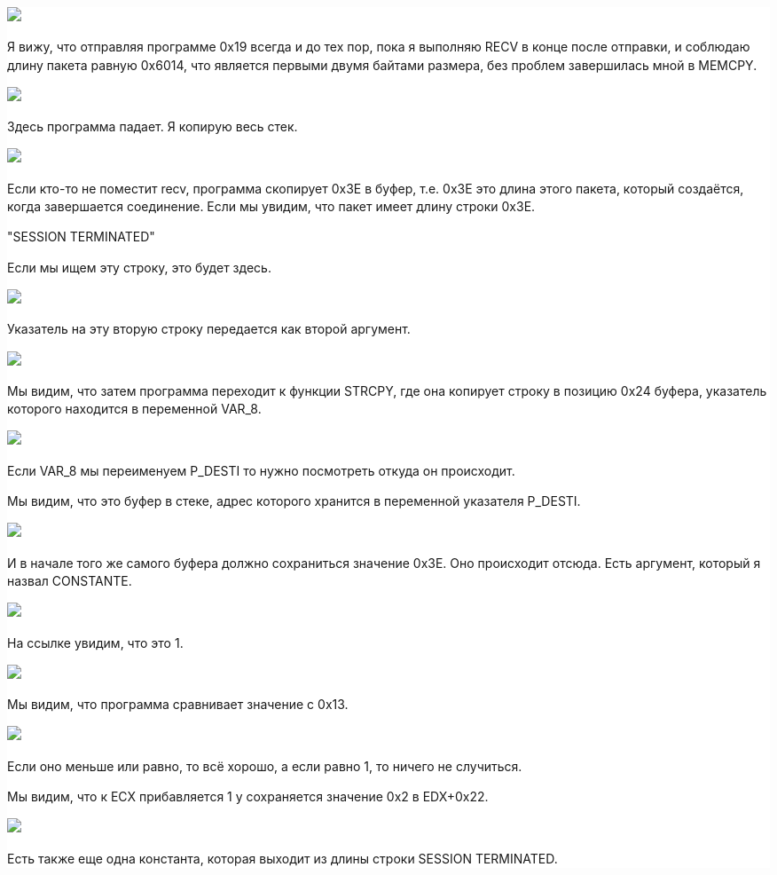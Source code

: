 ![](.gitbook/assets/64/112.png)

Я вижу, что отправляя программе 0x19 всегда и до тех пор, пока я выполняю RECV в конце после отправки, и соблюдаю длину пакета равную 0x6014, что является первыми двумя байтами размера, без проблем завершилась мной в MEMCPY.

![](.gitbook/assets/64/113.png)

Здесь программа падает. Я копирую весь стек.

![](.gitbook/assets/64/114.png)

Если кто-то не поместит recv, программа скопирует 0x3E в буфер, т.е. 0x3E это длина этого пакета, который создаётся, когда завершается соединение. Если мы увидим, что пакет имеет длину строки 0x3E.

"SESSION TERMINATED"

Если мы ищем эту строку, это будет здесь.

![](.gitbook/assets/64/115.png)

Указатель на эту вторую строку передается как второй аргумент.

![](.gitbook/assets/64/116.png)

Мы видим, что затем программа переходит к функции STRCPY, где она копирует строку в позицию 0x24 буфера, указатель которого находится в переменной VAR\_8.

![](.gitbook/assets/64/117.png)

Если VAR\_8 мы переименуем P\_DESTI то нужно посмотреть откуда он происходит.

Мы видим, что это буфер в стеке, адрес которого хранится в переменной указателя P\_DESTI.

![](.gitbook/assets/64/118.png)

И в начале того же самого буфера должно сохраниться значение 0x3E. Оно происходит отсюда. Есть аргумент, который я назвал CONSTANTE.

![](.gitbook/assets/64/119.png)

На ссылке увидим, что это 1.

![](.gitbook/assets/64/120.png)

Мы видим, что программа сравнивает значение с 0x13.

![](.gitbook/assets/64/121.png)

Если оно меньше или равно, то всё хорошо, а если равно 1, то ничего не случиться.

Мы видим, что к ECX прибавляется 1 y сохраняется значение 0x2 в EDX+0x22.

![](.gitbook/assets/64/122.png)

Есть также еще одна константа, которая выходит из длины строки SESSION TERMINATED.
